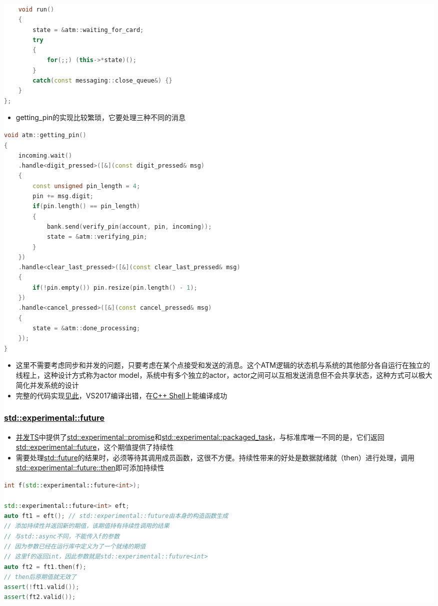 ```cpp
    void run()
    {
        state = &atm::waiting_for_card;
        try
        {
            for(;;) (this->*state)();
        }
        catch(const messaging::close_queue&) {}
    }
};
```
* getting_pin的实现比较繁琐，它要处理三种不同的消息
```cpp
void atm::getting_pin()
{
    incoming.wait()
    .handle<digit_pressed>([&](const digit_pressed& msg)
    {
        const unsigned pin_length = 4;
        pin += msg.digit;
        if(pin.length() == pin_length)
        {
            bank.send(verify_pin(account, pin, incoming));
            state = &atm::verifying_pin;
        }
    })
    .handle<clear_last_pressed>([&](const clear_last_pressed& msg)
    {
        if(!pin.empty()) pin.resize(pin.length() - 1);
    })
    .handle<cancel_pressed>([&](const cancel_pressed& msg)
    {
        state = &atm::done_processing;
    });
}
```
* 这里不需要考虑同步和并发的问题，只要考虑在某个点接受和发送的消息。这个ATM逻辑的状态机与系统的其他部分各自运行在独立的线程上，这种设计方式称为actor model，系统中有多个独立的actor，actor之间可以互相发送消息但不会共享状态，这种方式可以极大简化并发系统的设计
* 完整的代码实现[见此](../code/ATM完整示例.cpp)，VS2017编译出错，在[C++ Shell](http://cpp.sh/)上能编译成功

### [std::experimental::future](https://en.cppreference.com/w/cpp/experimental/future)
* [并发TS](https://en.cppreference.com/w/cpp/experimental/concurrency)中提供了[std::experimental::promise](https://en.cppreference.com/w/cpp/experimental/concurrency/promise)和[std::experimental::packaged_task](https://en.cppreference.com/w/cpp/experimental/concurrency/packaged_task)，与标准库唯一不同的是，它们返回[std::experimental::future](https://en.cppreference.com/w/cpp/experimental/future)，这个期值提供了持续性
* 需要处理[std::future](https://en.cppreference.com/w/cpp/thread/future)的结果时，必须等待其调用成员函数，这很不方便。持续性带来的好处是数据就绪就（then）进行处理，调用[std::experimental::future::then](https://en.cppreference.com/w/cpp/experimental/future/then)即可添加持续性
```cpp
int f(std::experimental::future<int>);

std::experimental::future<int> eft;
auto ft1 = eft(); // std::experimental::future由本身的构造函数生成
// 添加持续性并返回新的期值，该期值持有持续性调用的结果
// 与std::async不同，不能传入f的参数
// 因为参数已经在运行库中定义为了一个就绪的期值
// 这里f的返回int，因此参数就是std::experimental::future<int>
auto ft2 = ft1.then(f);
// then后原期值就无效了
assert(!ft1.valid());
assert(ft2.valid());
```